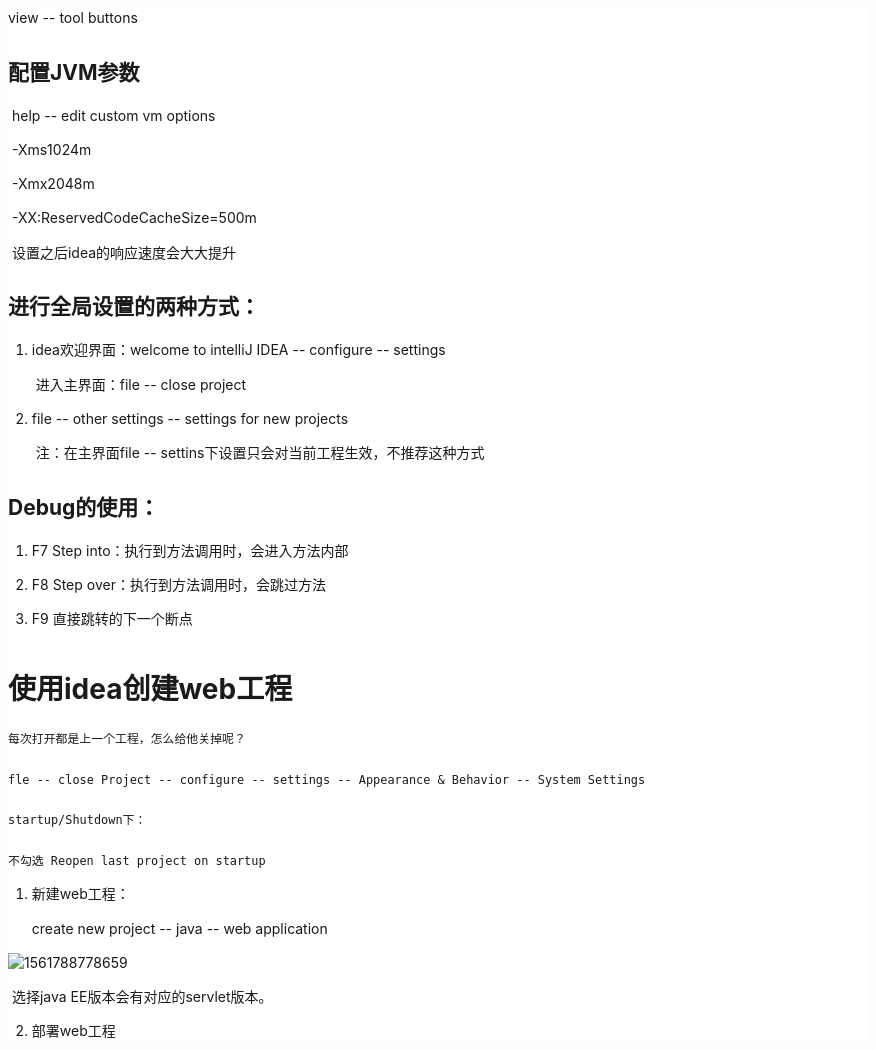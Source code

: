    view -- tool buttons

## 配置JVM参数

​	help -- edit custom vm options

​	-Xms1024m

​	-Xmx2048m

​	-XX:ReservedCodeCacheSize=500m

​	设置之后idea的响应速度会大大提升

## 进行全局设置的两种方式：

1. idea欢迎界面：welcome to intelliJ IDEA -- configure -- settings

   ​	进入主界面：file -- close project

2. file -- other settings -- settings for new projects

   ​	注：在主界面file -- settins下设置只会对当前工程生效，不推荐这种方式

## Debug的使用：

1. F7 Step into：执行到方法调用时，会进入方法内部

2. F8 Step over：执行到方法调用时，会跳过方法

3. F9 直接跳转的下一个断点

# 使用idea创建web工程

```txt
每次打开都是上一个工程，怎么给他关掉呢？

fle -- close Project -- configure -- settings -- Appearance & Behavior -- System Settings 

startup/Shutdown下：

不勾选 Reopen last project on startup 
```



1. 新建web工程：

   create new project -- java -- web application

![1561788778659](C:\Users\张世罡\AppData\Roaming\Typora\typora-user-images\1561788778659.png)



​		选择java EE版本会有对应的servlet版本。

2. 部署web工程
